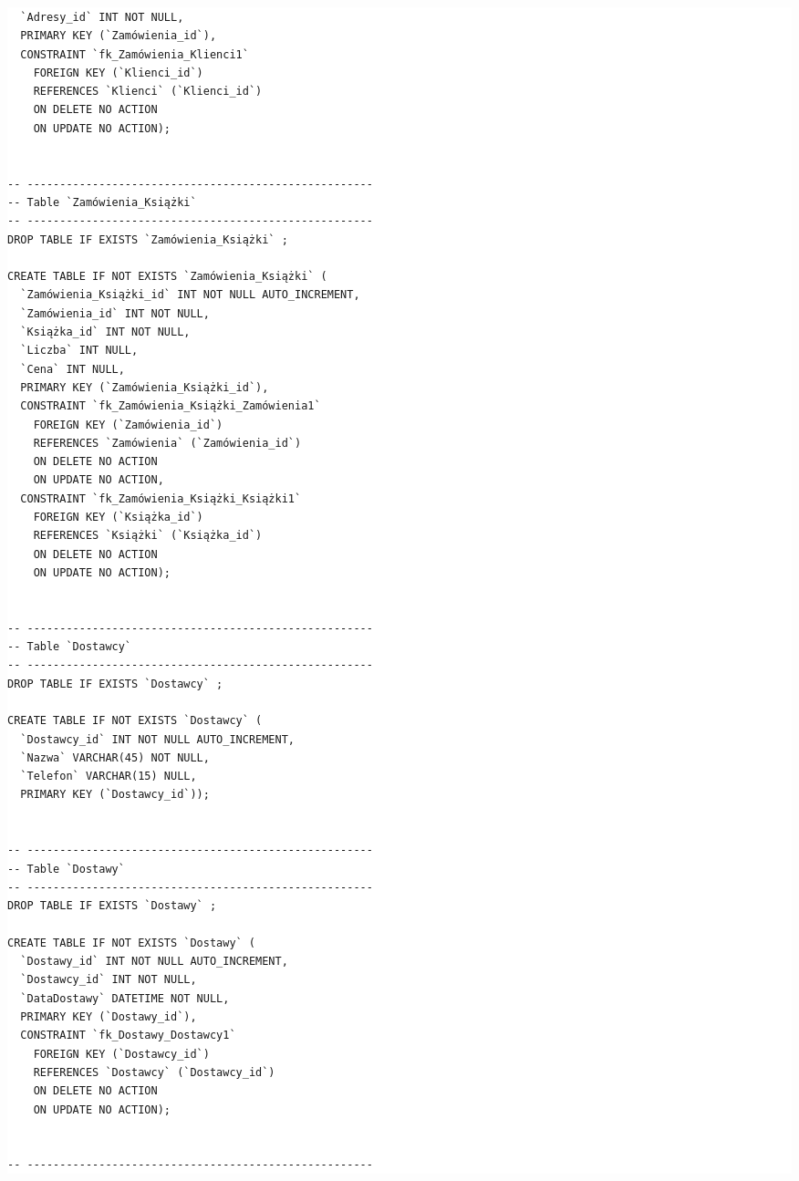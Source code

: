 ```mysql*/
  `Adresy_id` INT NOT NULL,
  PRIMARY KEY (`Zamówienia_id`),
  CONSTRAINT `fk_Zamówienia_Klienci1`
    FOREIGN KEY (`Klienci_id`)
    REFERENCES `Klienci` (`Klienci_id`)
    ON DELETE NO ACTION
    ON UPDATE NO ACTION);


-- -----------------------------------------------------
-- Table `Zamówienia_Książki`
-- -----------------------------------------------------
DROP TABLE IF EXISTS `Zamówienia_Książki` ;

CREATE TABLE IF NOT EXISTS `Zamówienia_Książki` (
  `Zamówienia_Książki_id` INT NOT NULL AUTO_INCREMENT,
  `Zamówienia_id` INT NOT NULL,
  `Książka_id` INT NOT NULL,
  `Liczba` INT NULL,
  `Cena` INT NULL,
  PRIMARY KEY (`Zamówienia_Książki_id`),
  CONSTRAINT `fk_Zamówienia_Książki_Zamówienia1`
    FOREIGN KEY (`Zamówienia_id`)
    REFERENCES `Zamówienia` (`Zamówienia_id`)
    ON DELETE NO ACTION
    ON UPDATE NO ACTION,
  CONSTRAINT `fk_Zamówienia_Książki_Książki1`
    FOREIGN KEY (`Książka_id`)
    REFERENCES `Książki` (`Książka_id`)
    ON DELETE NO ACTION
    ON UPDATE NO ACTION);


-- -----------------------------------------------------
-- Table `Dostawcy`
-- -----------------------------------------------------
DROP TABLE IF EXISTS `Dostawcy` ;

CREATE TABLE IF NOT EXISTS `Dostawcy` (
  `Dostawcy_id` INT NOT NULL AUTO_INCREMENT,
  `Nazwa` VARCHAR(45) NOT NULL,
  `Telefon` VARCHAR(15) NULL,
  PRIMARY KEY (`Dostawcy_id`));


-- -----------------------------------------------------
-- Table `Dostawy`
-- -----------------------------------------------------
DROP TABLE IF EXISTS `Dostawy` ;

CREATE TABLE IF NOT EXISTS `Dostawy` (
  `Dostawy_id` INT NOT NULL AUTO_INCREMENT,
  `Dostawcy_id` INT NOT NULL,
  `DataDostawy` DATETIME NOT NULL,
  PRIMARY KEY (`Dostawy_id`),
  CONSTRAINT `fk_Dostawy_Dostawcy1`
    FOREIGN KEY (`Dostawcy_id`)
    REFERENCES `Dostawcy` (`Dostawcy_id`)
    ON DELETE NO ACTION
    ON UPDATE NO ACTION);


-- -----------------------------------------------------
```